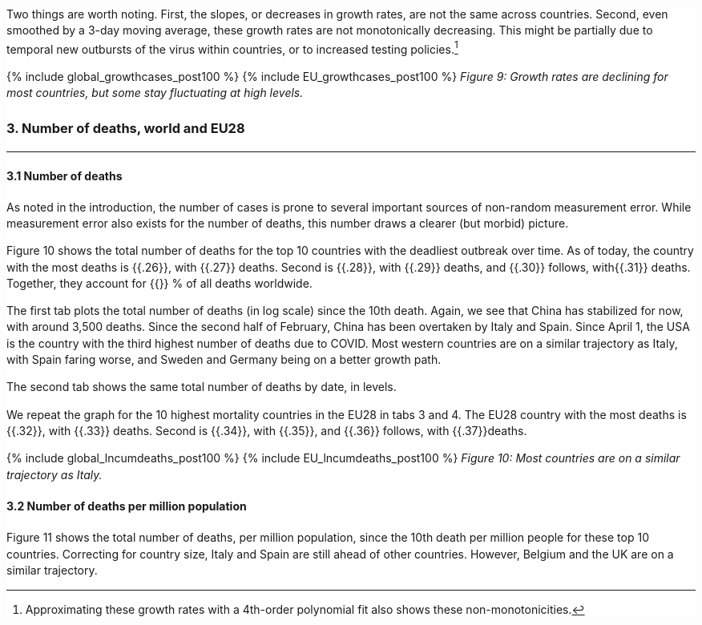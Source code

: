 Two things are worth noting. 
First, the slopes, or decreases in growth rates, are not the same across countries.
Second, even smoothed by a 3-day moving average, these growth rates are not monotonically decreasing. This might be partially due to temporal new outbursts of the virus within countries, or to increased testing policies.[^9] 
[^9]: Approximating these growth rates with a 4th-order polynomial fit also shows these non-monotonicities. 


{% include global_growthcases_post100 %}
{% include EU_growthcases_post100 %}
*Figure 9: Growth rates are declining for most countries, but some stay fluctuating at high levels.*



### 3. Number of deaths, world and EU28

-------------------------------------


#### 3.1 Number of deaths
As noted in the introduction, the number of cases is prone to several important sources of non-random measurement error. 
While measurement error also exists for the number of deaths, this number draws a clearer (but morbid) picture. 

Figure 10 shows the total number of deaths for the top 10 countries with the deadliest outbreak over time. 
As of today, the country with the most deaths is {{.26}}, with {{.27}} deaths. 
Second is {{.28}}, with {{.29}} deaths, and {{.30}} follows, with{{.31}} deaths. Together, they account for {{}} % of all deaths worldwide.

The first tab plots the total number of deaths (in log scale) since the 10th death.
Again, we see that China has stabilized for now, with around 3,500 deaths.
Since the second half of February, China has been overtaken by Italy and Spain.
Since April 1, the USA is the country with the third highest number of deaths due to COVID. 
Most western countries are on a similar trajectory as Italy, with Spain faring worse, and Sweden and Germany being on a better growth path.


The second tab shows the same total number of deaths by date, in levels.

We repeat the graph for the 10 highest mortality countries in the EU28 in tabs 3 and 4. 
The EU28 country with the most deaths is {{.32}}, with {{.33}} deaths. Second is {{.34}}, with {{.35}}, and {{.36}} follows, with {{.37}}deaths.


{% include global_lncumdeaths_post100 %}
{% include EU_lncumdeaths_post100 %}
*Figure 10: Most countries are on a similar trajectory as Italy.*


#### 3.2 Number of deaths per million population

Figure 11 shows the total number of deaths, per million population, since the 10th death per million people for these top 10 countries.
Correcting for country size, Italy and Spain are still ahead of other countries. However, Belgium and the UK are on a similar trajectory.


[^1]: If the hospital capacity constraint would become binding at a given moment, hospitalization numbers would be under-reporting as severely ill people stay at home. For now, there is still sufficient capacity. 
[^2]: There is currently no information on the number of deceased patients by province. These numbers by province can be lagged a few days.
[^3]: At the moment, there is only info on the number of cases by city, not hospitalized or deaths.
[^4]: This is a model-based estimation of the epicurves. Assumptions on the underlying model(s) will affect the predicted growth paths. 
[5^]: Typically, epicurves are benchmarked against earlier epidemics of the same disease in the same country. Here, we do a cross-country analysis in real time. 
[^6]: At the end of the outbreak for a country, in theory the real-time epicurve coincides with the true epicurve. In practice, we still face measurement issues as discussed in the introduction.
[^8]: The growth rate on absolute numbers is identical to one calculated as cases per million inhabitants.
